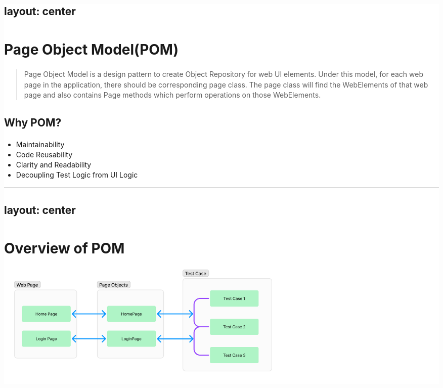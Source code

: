 layout: center
---

# Page Object Model(POM)
> Page Object Model is a design pattern to create Object Repository for web UI elements. Under this model, for each web page in the application, there should be corresponding page class. The page class will find the WebElements of that web page and also contains Page methods which perform operations on those WebElements.

## Why POM?
- Maintainability
- Code Reusability
- Clarity and Readability
- Decoupling Test Logic from UI Logic

---
layout: center
---

# Overview of POM

<img width="550" src="./images/overview-pom.png">
